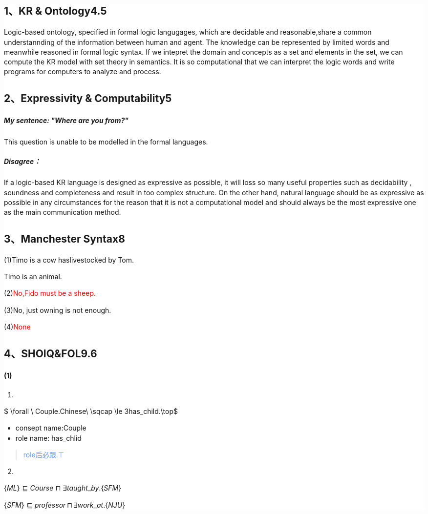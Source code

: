 ## 1、KR & Ontology4.5

Logic-based ontology, specified in formal logic langugages, which are decidable and reasonable,share a common understannding of the information between human and agent. The knowledge can be represented by limited words and meanwhile reasoned in formal logic syntax.  If we intepret the domain and concepts as a set and elements in the set, we can compute the KR model with set theory in semantics.  It is so computational that we can interpret the logic words and write programs for computers to analyze and process.

## 2、Expressivity & Computability5

##### My sentence: "Where are you from?" 

This question is unable to be modelled in the formal languages.

##### Disagree：

If a logic-based KR language is designed as expressive as possible, it will loss so many useful properties such as decidability , soundness and completeness and result in too complex structure. On the other hand, natural language should be as expressive as possible in any circumstances  for the reason that it is not a computational model and should always be the most expressive one as the main communication method. 



## **3、Manchester Syntax**8

(1)Timo is a cow haslivestocked by Tom.

Timo is an animal.

(2)<font color='red'>No,Fido must be a sheep.</font>

(3)No, just owning is not enough.

(4)<font color='red'>None</font>

## **4、SHOIQ&FOL**9.6

#### (1)

1.

$ \forall \ Couple.Chinese\ \sqcap \le 3has\_child.\top$

- consept name:Couple
- role name: has_chlid

> <font color='cornflowerblue'>role后必跟$.\top$</font>

2.

$\{ML\}\sqsubseteq Course\ \sqcap \ \exists taught\_by.\{SFM\}$

$\{SFM\} \sqsubseteq professor\,\sqcap\,\exists work\_at .\{NJU\}$

